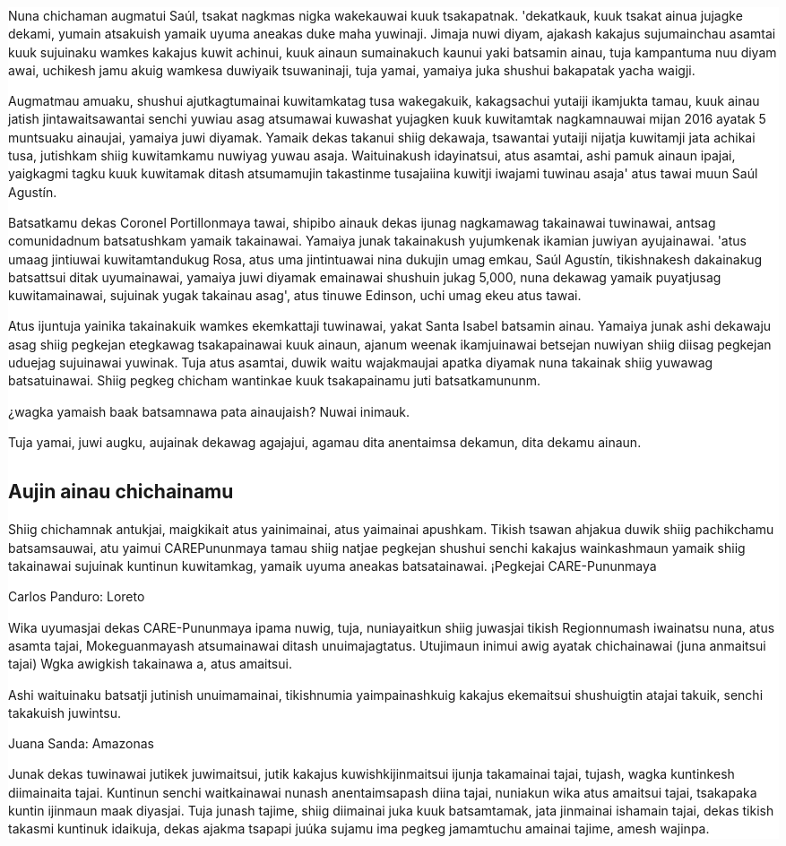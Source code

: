 Nuna chichaman augmatui Saúl, tsakat nagkmas nigka  wakekauwai  kuuk  tsakapatnak.  'dekatkauk, kuuk tsakat ainua jujagke dekami, yumain atsakuish  yamaik  uyuma  aneakas  duke  maha yuwinaji. Jimaja nuwi diyam, ajakash kakajus sujumainchau  asamtai  kuuk  sujuinaku  wamkes kakajus  kuwit  achinui,  kuuk  ainaun  sumainakuch kaunui  yaki  batsamin  ainau,  tuja  kampantuma nuu  diyam  awai,  uchikesh  jamu  akuig  wamkesa duwiyaik  tsuwaninaji,  tuja  yamai,  yamaiya  juka shushui bakapatak yacha waigji.

Augmatmau  amuaku,  shushui  ajutkagtumainai kuwitamkatag tusa wakegakuik, kakagsachui yutaiji ikamjukta tamau, kuuk ainau jatish jintawaitsawantai senchi yuwiau asag atsumawai  kuwashat  yujagken  kuuk  kuwitamtak nagkamnauwai mijan 2016 ayatak 5 muntsuaku ainaujai,  yamaiya  juwi  diyamak.  Yamaik  dekas takanui  shiig  dekawaja,  tsawantai  yutaiji  nijatja kuwitamji jata achikai tusa, jutishkam shiig kuwitamkamu nuwiyag yuwau asaja. Waituinakush idayinatsui,  atus  asamtai,  ashi  pamuk  ainaun ipajai,  yaigkagmi  tagku  kuuk  kuwitamak  ditash atsumamujin takastinme tusajaiina kuwitji iwajami tuwinau asaja' atus tawai muun Saúl Agustín.

Batsatkamu  dekas Coronel Portillonmaya  tawai, shipibo ainauk dekas ijunag nagkamawag takainawai tuwinawai, antsag comunidadnum batsatushkam yamaik takainawai. Yamaiya junak takainakush yujumkenak ikamian juwiyan ayujainawai. 'atus umaag jintiuwai kuwitamtandukug Rosa, atus uma jintintuawai nina dukujin  umag  emkau,  Saúl  Agustín,  tikishnakesh dakainakug batsattsui ditak uyumainawai, yamaiya juwi diyamak emainawai shushuin jukag  5,000,  nuna  dekawag  yamaik  puyatjusag kuwitamainawai,  sujuinak  yugak  takainau  asag', atus tinuwe Edinson, uchi umag ekeu atus tawai.

Atus ijuntuja yainika takainakuik wamkes ekemkattaji  tuwinawai,  yakat  Santa  Isabel  batsamin ainau.  Yamaiya  junak  ashi  dekawaju  asag  shiig pegkejan etegkawag tsakapainawai kuuk ainaun, ajanum  weenak  ikamjuinawai  betsejan  nuwiyan shiig diisag pegkejan uduejag sujuinawai yuwinak. Tuja atus asamtai, duwik waitu wajakmaujai apatka  diyamak  nuna  takainak  shiig  yuwawag batsatuinawai.  Shiig  pegkeg  chicham  wantinkae kuuk tsakapainamu juti batsatkamununm.

¿wagka yamaish baak batsamnawa pata ainaujaish? Nuwai inimauk.





Tuja yamai, juwi augku, aujainak dekawag agajajui, agamau dita anentaimsa dekamun, dita dekamu ainaun.

## Aujin ainau chichainamu

Shiig chichamnak antukjai, maigkikait atus yainimainai, atus yaimainai apushkam. Tikish tsawan ahjakua duwik shiig pachikchamu batsamsauwai, atu yaimui CAREPununmaya tamau shiig natjae pegkejan shushui senchi kakajus wainkashmaun yamaik shiig takainawai sujuinak kuntinun kuwitamkag, yamaik uyuma aneakas batsatainawai. ¡Pegkejai CARE-Pununmaya

Carlos Panduro: Loreto

Wika uyumasjai dekas CARE-Pununmaya ipama nuwig, tuja, nuniayaitkun shiig juwasjai tikish Regionnumash iwainatsu nuna, atus asamta tajai, Mokeguanmayash atsumainawai ditash unuimajagtatus. Utujimaun inimui awig ayatak chichainawai (juna anmaitsui tajai) Wgka awigkish takainawa a, atus amaitsui.

Ashi waituinaku batsatji jutinish unuimamainai, tikishnumia yaimpainashkuig kakajus ekemaitsui shushuigtin atajai takuik, senchi takakuish juwintsu.

Juana Sanda: Amazonas

Junak dekas tuwinawai jutikek juwimaitsui, jutik kakajus kuwishkijinmaitsui ijunja takamainai tajai, tujash, wagka kuntinkesh diimainaita tajai. Kuntinun senchi waitkainawai nunash anentaimsapash diina tajai, nuniakun wika atus amaitsui tajai, tsakapaka kuntin ijinmaun maak diyasjai. Tuja junash tajime, shiig diimainai juka kuuk batsamtamak, jata jinmainai ishamain tajai, dekas tikish takasmi kuntinuk idaikuja, dekas ajakma tsapapi juúka sujamu ima pegkeg jamamtuchu amainai tajime, amesh wajinpa.
